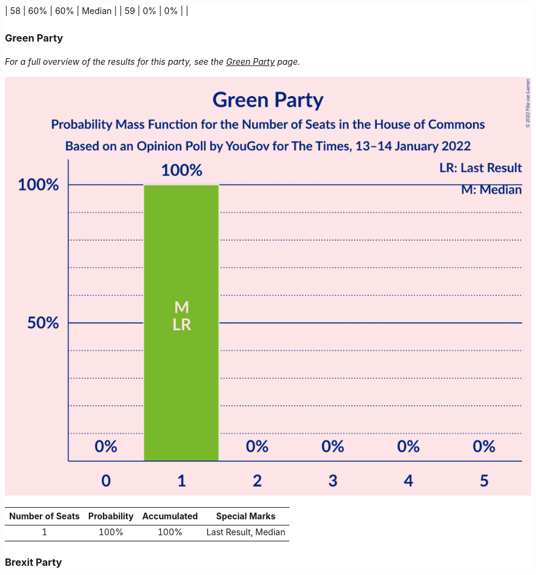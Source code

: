 | 58 | 60% | 60% | Median |
| 59 | 0% | 0% |  |

### Green Party

*For a full overview of the results for this party, see the [Green Party](party-greenparty.html) page.*

![Graph with seats probability mass function not yet produced](2022-01-14-YouGov-seats-pmf-greenparty.png "Seats Probability Mass Function")

| Number of Seats | Probability | Accumulated | Special Marks |
|:---------------:|:-----------:|:-----------:|:-------------:|
| 1 | 100% | 100% | Last Result, Median |

### Brexit Party
